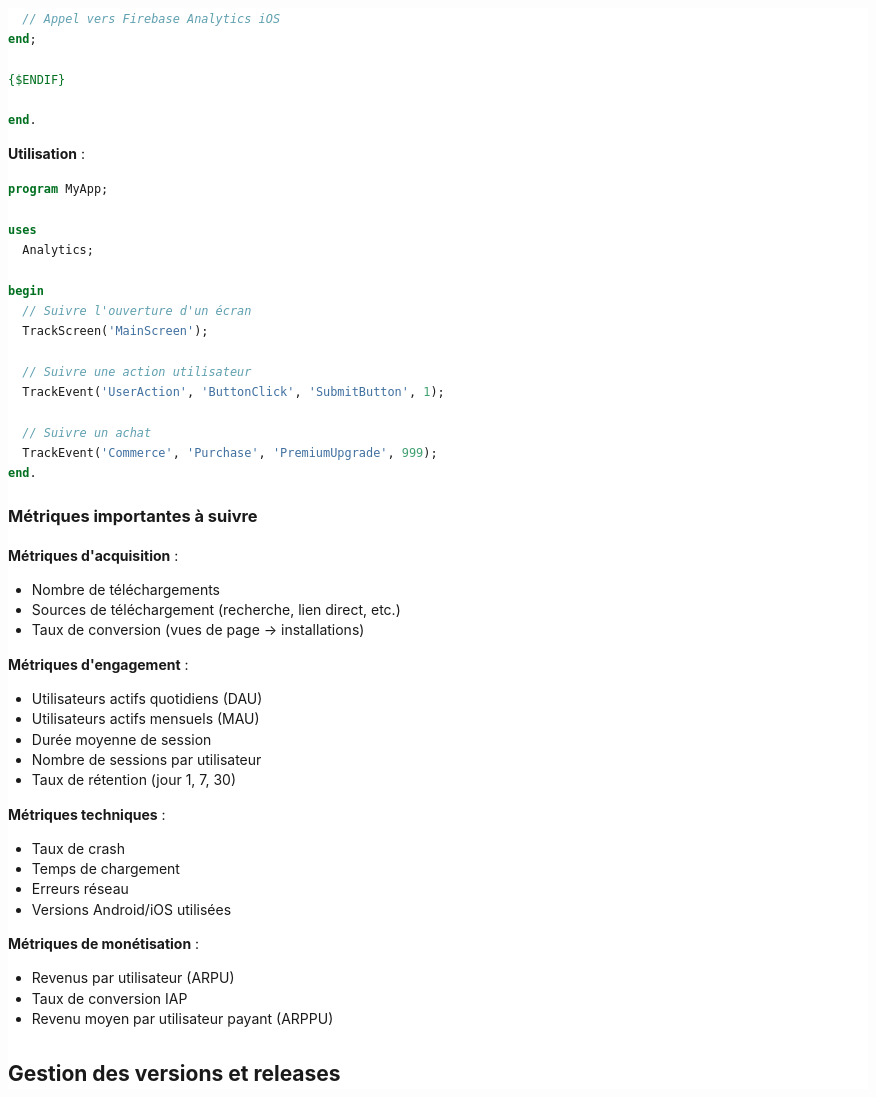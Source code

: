 ```pascal
  // Appel vers Firebase Analytics iOS
end;

{$ENDIF}

end.
```

**Utilisation** :

```pascal
program MyApp;

uses
  Analytics;

begin
  // Suivre l'ouverture d'un écran
  TrackScreen('MainScreen');

  // Suivre une action utilisateur
  TrackEvent('UserAction', 'ButtonClick', 'SubmitButton', 1);

  // Suivre un achat
  TrackEvent('Commerce', 'Purchase', 'PremiumUpgrade', 999);
end.
```

### Métriques importantes à suivre

**Métriques d'acquisition** :
- Nombre de téléchargements
- Sources de téléchargement (recherche, lien direct, etc.)
- Taux de conversion (vues de page → installations)

**Métriques d'engagement** :
- Utilisateurs actifs quotidiens (DAU)
- Utilisateurs actifs mensuels (MAU)
- Durée moyenne de session
- Nombre de sessions par utilisateur
- Taux de rétention (jour 1, 7, 30)

**Métriques techniques** :
- Taux de crash
- Temps de chargement
- Erreurs réseau
- Versions Android/iOS utilisées

**Métriques de monétisation** :
- Revenus par utilisateur (ARPU)
- Taux de conversion IAP
- Revenu moyen par utilisateur payant (ARPPU)

## Gestion des versions et releases
